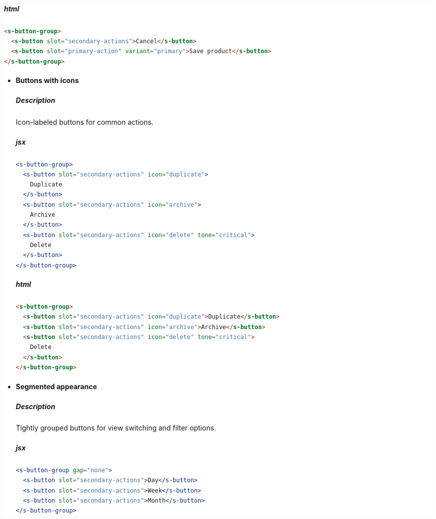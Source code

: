   ##### html

  ```html
  <s-button-group>
    <s-button slot="secondary-actions">Cancel</s-button>
    <s-button slot="primary-action" variant="primary">Save product</s-button>
  </s-button-group>
  ```

* #### Buttons with icons

  ##### Description

  Icon-labeled buttons for common actions.

  ##### jsx

  ```jsx
  <s-button-group>
    <s-button slot="secondary-actions" icon="duplicate">
      Duplicate
    </s-button>
    <s-button slot="secondary-actions" icon="archive">
      Archive
    </s-button>
    <s-button slot="secondary-actions" icon="delete" tone="critical">
      Delete
    </s-button>
  </s-button-group>
  ```

  ##### html

  ```html
  <s-button-group>
    <s-button slot="secondary-actions" icon="duplicate">Duplicate</s-button>
    <s-button slot="secondary-actions" icon="archive">Archive</s-button>
    <s-button slot="secondary-actions" icon="delete" tone="critical">
      Delete
    </s-button>
  </s-button-group>
  ```

* #### Segmented appearance

  ##### Description

  Tightly grouped buttons for view switching and filter options.

  ##### jsx

  ```jsx
  <s-button-group gap="none">
    <s-button slot="secondary-actions">Day</s-button>
    <s-button slot="secondary-actions">Week</s-button>
    <s-button slot="secondary-actions">Month</s-button>
  </s-button-group>
  ```
